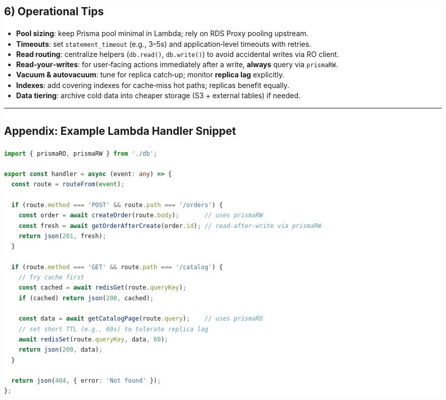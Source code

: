 
## 6) Operational Tips

- **Pool sizing**: keep Prisma pool minimal in Lambda; rely on RDS Proxy pooling upstream.  
- **Timeouts**: set `statement_timeout` (e.g., 3–5s) and application‑level timeouts with retries.  
- **Read routing**: centralize helpers (`db.read()`, `db.write()`) to avoid accidental writes via RO client.  
- **Read‑your‑writes**: for user‑facing actions immediately after a write, **always** query via `prismaRW`.  
- **Vacuum & autovacuum**: tune for replica catch‑up; monitor **replica lag** explicitly.  
- **Indexes**: add covering indexes for cache‑miss hot paths; replicas benefit equally.  
- **Data tiering**: archive cold data into cheaper storage (S3 + external tables) if needed.

---

## Appendix: Example Lambda Handler Snippet

```ts
import { prismaRO, prismaRW } from './db';

export const handler = async (event: any) => {
  const route = routeFrom(event);

  if (route.method === 'POST' && route.path === '/orders') {
    const order = await createOrder(route.body);       // uses prismaRW
    const fresh = await getOrderAfterCreate(order.id); // read-after-write via prismaRW
    return json(201, fresh);
  }

  if (route.method === 'GET' && route.path === '/catalog') {
    // Try cache first
    const cached = await redisGet(route.queryKey);
    if (cached) return json(200, cached);

    const data = await getCatalogPage(route.query);    // uses prismaRO
    // set short TTL (e.g., 60s) to tolerate replica lag
    await redisSet(route.queryKey, data, 60);
    return json(200, data);
  }

  return json(404, { error: 'Not found' });
};
```
